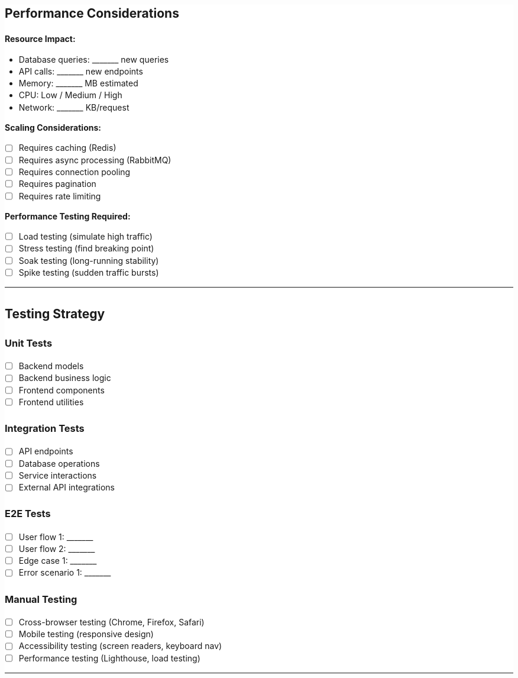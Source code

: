 
## Performance Considerations



**Resource Impact:**
- Database queries: _______ new queries
- API calls: _______ new endpoints
- Memory: _______ MB estimated
- CPU: Low / Medium / High
- Network: _______ KB/request

**Scaling Considerations:**
- [ ] Requires caching (Redis)
- [ ] Requires async processing (RabbitMQ)
- [ ] Requires connection pooling
- [ ] Requires pagination
- [ ] Requires rate limiting

**Performance Testing Required:**
- [ ] Load testing (simulate high traffic)
- [ ] Stress testing (find breaking point)
- [ ] Soak testing (long-running stability)
- [ ] Spike testing (sudden traffic bursts)

---

## Testing Strategy

### Unit Tests
- [ ] Backend models
- [ ] Backend business logic
- [ ] Frontend components
- [ ] Frontend utilities

### Integration Tests
- [ ] API endpoints
- [ ] Database operations
- [ ] Service interactions
- [ ] External API integrations

### E2E Tests
- [ ] User flow 1: _______
- [ ] User flow 2: _______
- [ ] Edge case 1: _______
- [ ] Error scenario 1: _______

### Manual Testing
- [ ] Cross-browser testing (Chrome, Firefox, Safari)
- [ ] Mobile testing (responsive design)
- [ ] Accessibility testing (screen readers, keyboard nav)
- [ ] Performance testing (Lighthouse, load testing)

---
